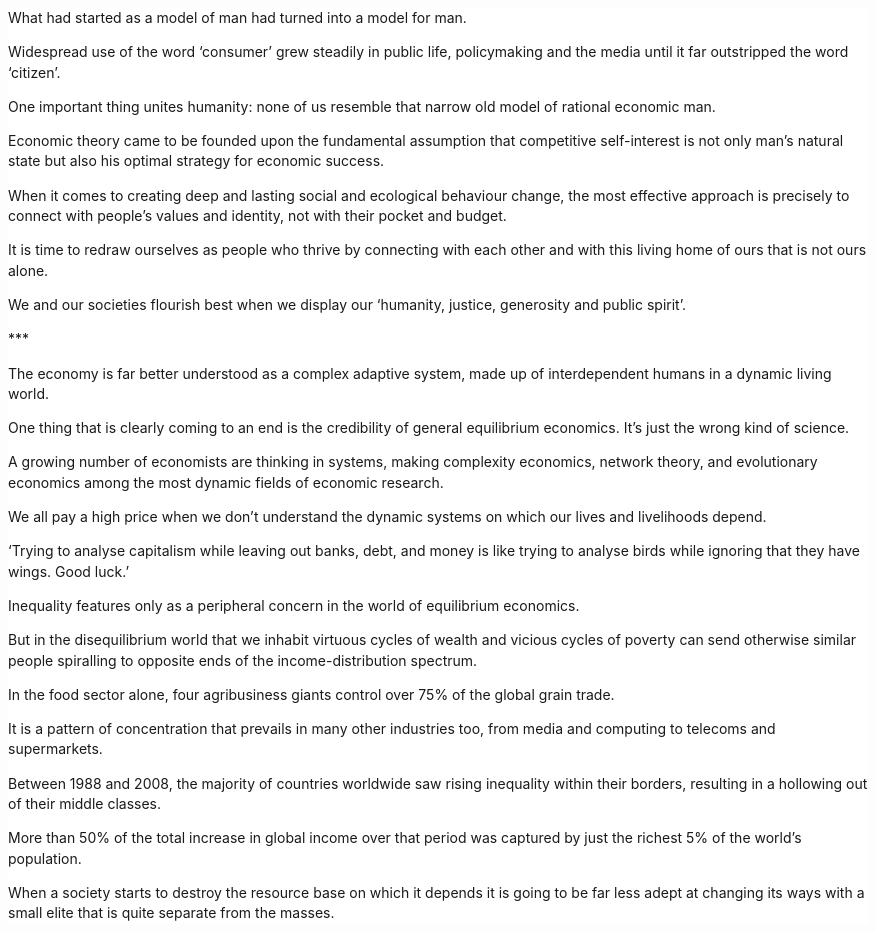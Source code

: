 What had started as a model of man had turned into a model for man.

Widespread use of the word ‘consumer’ grew steadily in public life, policymaking
and the media until it far outstripped the word ‘citizen’.

One important thing unites humanity: none of us resemble that narrow old model
of rational economic man.

Economic theory came to be founded upon the fundamental assumption that
competitive self-interest is not only man’s natural state but also his optimal
strategy for economic success.

When it comes to creating deep and lasting social and ecological behaviour
change, the most effective approach is precisely to connect with people’s values
and identity, not with their pocket and budget.

It is time to redraw ourselves as people who thrive by connecting with each
other and with this living home of ours that is not ours alone.

We and our societies flourish best when we display our ‘humanity, justice,
generosity and public spirit’.

\*\*\*

The economy is far better understood as a complex adaptive system, made up of
interdependent humans in a dynamic living world.

One thing that is clearly coming to an end is the credibility of general
equilibrium economics. It’s just the wrong kind of science.

A growing number of economists are thinking in systems, making complexity
economics, network theory, and evolutionary economics among the most dynamic
fields of economic research.

We all pay a high price when we don’t understand the dynamic systems on which
our lives and livelihoods depend.

‘Trying to analyse capitalism while leaving out banks, debt, and money is like
trying to analyse birds while ignoring that they have wings. Good luck.’

Inequality features only as a peripheral concern in the world of equilibrium
economics.

But in the disequilibrium world that we inhabit virtuous cycles of wealth and
vicious cycles of poverty can send otherwise similar people spiralling to
opposite ends of the income-distribution spectrum.

In the food sector alone, four agribusiness giants control over 75% of the
global grain trade.

It is a pattern of concentration that prevails in many other industries too,
from media and computing to telecoms and supermarkets.

Between 1988 and 2008, the majority of countries worldwide saw rising inequality
within their borders, resulting in a hollowing out of their middle classes.

More than 50% of the total increase in global income over that period was
captured by just the richest 5% of the world’s population.

When a society starts to destroy the resource base on which it depends it is
going to be far less adept at changing its ways with a small elite that is quite
separate from the masses.
